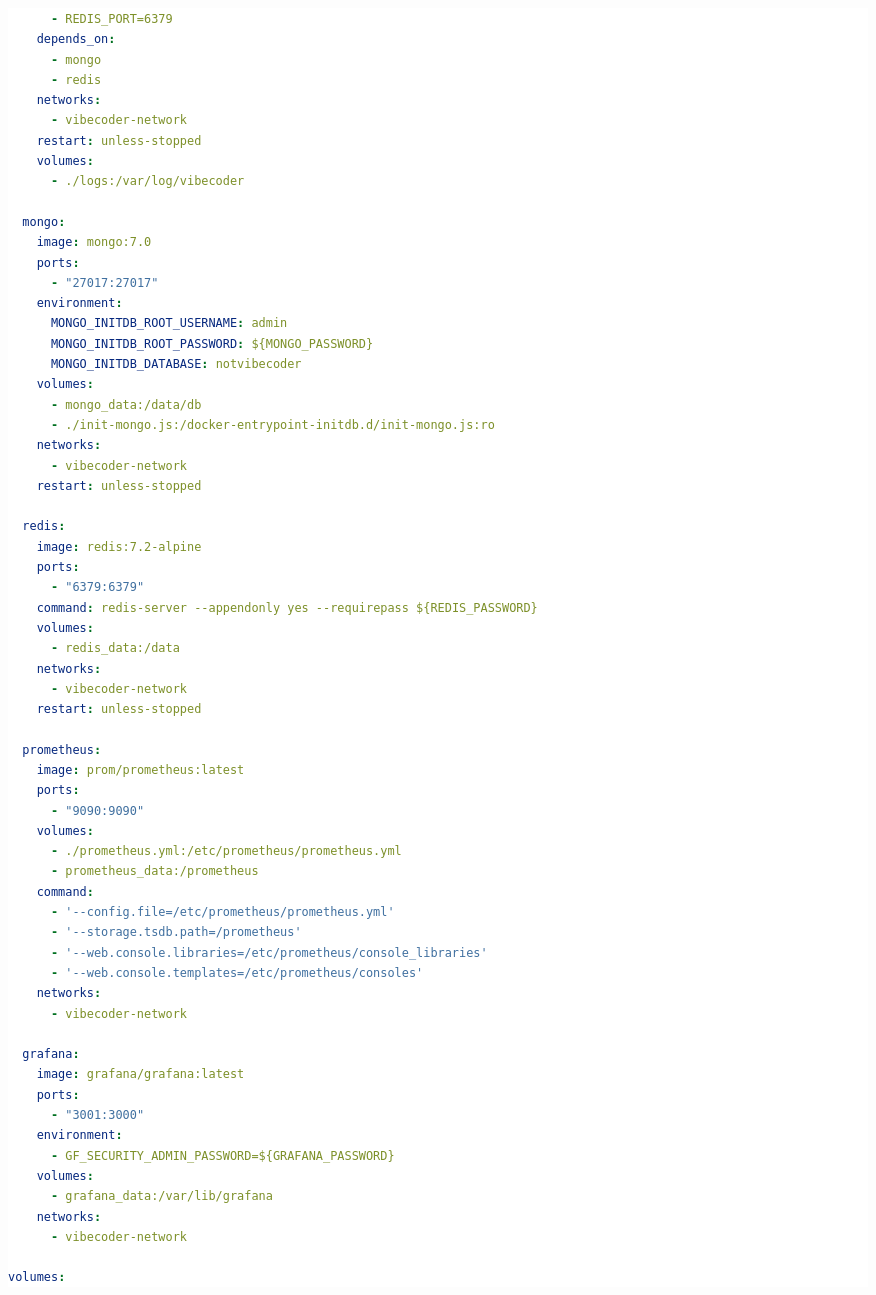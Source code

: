 ```yaml
      - REDIS_PORT=6379
    depends_on:
      - mongo
      - redis
    networks:
      - vibecoder-network
    restart: unless-stopped
    volumes:
      - ./logs:/var/log/vibecoder

  mongo:
    image: mongo:7.0
    ports:
      - "27017:27017"
    environment:
      MONGO_INITDB_ROOT_USERNAME: admin
      MONGO_INITDB_ROOT_PASSWORD: ${MONGO_PASSWORD}
      MONGO_INITDB_DATABASE: notvibecoder
    volumes:
      - mongo_data:/data/db
      - ./init-mongo.js:/docker-entrypoint-initdb.d/init-mongo.js:ro
    networks:
      - vibecoder-network
    restart: unless-stopped

  redis:
    image: redis:7.2-alpine
    ports:
      - "6379:6379"
    command: redis-server --appendonly yes --requirepass ${REDIS_PASSWORD}
    volumes:
      - redis_data:/data
    networks:
      - vibecoder-network
    restart: unless-stopped

  prometheus:
    image: prom/prometheus:latest
    ports:
      - "9090:9090"
    volumes:
      - ./prometheus.yml:/etc/prometheus/prometheus.yml
      - prometheus_data:/prometheus
    command:
      - '--config.file=/etc/prometheus/prometheus.yml'
      - '--storage.tsdb.path=/prometheus'
      - '--web.console.libraries=/etc/prometheus/console_libraries'
      - '--web.console.templates=/etc/prometheus/consoles'
    networks:
      - vibecoder-network

  grafana:
    image: grafana/grafana:latest
    ports:
      - "3001:3000"
    environment:
      - GF_SECURITY_ADMIN_PASSWORD=${GRAFANA_PASSWORD}
    volumes:
      - grafana_data:/var/lib/grafana
    networks:
      - vibecoder-network

volumes:
```